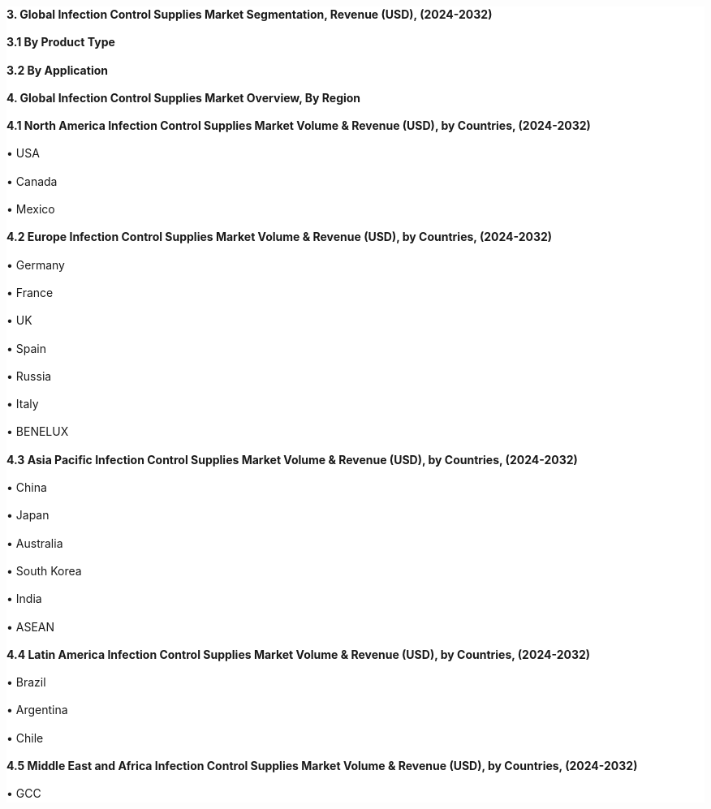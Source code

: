<strong>3. Global Infection Control Supplies Market Segmentation, Revenue (USD), (2024-2032)</strong>

<strong>3.1 By Product Type</strong>

<strong>3.2 By Application</strong>

<strong>4. Global Infection Control Supplies Market Overview, By Region</strong>

<strong>4.1 North America Infection Control Supplies Market Volume &amp; Revenue (USD), by Countries, (2024-2032)</strong>

• USA

• Canada

• Mexico

<strong>4.2 Europe Infection Control Supplies Market Volume &amp; Revenue (USD), by Countries, (2024-2032)</strong>

• Germany

• France

• UK

• Spain

• Russia

• Italy

• BENELUX

<strong>4.3 Asia Pacific Infection Control Supplies Market Volume &amp; Revenue (USD), by Countries, (2024-2032)</strong>

• China

• Japan

• Australia

• South Korea

• India

• ASEAN

<strong>4.4 Latin America Infection Control Supplies Market Volume &amp; Revenue (USD), by Countries, (2024-2032)</strong>

• Brazil

• Argentina

• Chile

<strong>4.5 Middle East and Africa Infection Control Supplies Market Volume &amp; Revenue (USD), by Countries, (2024-2032)</strong>

• GCC
